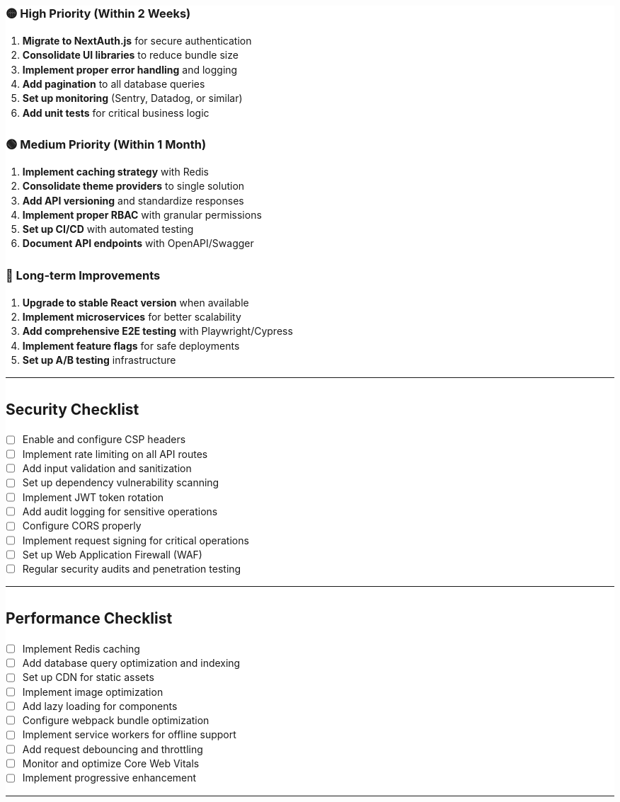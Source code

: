 ### 🟡 High Priority (Within 2 Weeks)

1. **Migrate to NextAuth.js** for secure authentication
2. **Consolidate UI libraries** to reduce bundle size
3. **Implement proper error handling** and logging
4. **Add pagination** to all database queries
5. **Set up monitoring** (Sentry, Datadog, or similar)
6. **Add unit tests** for critical business logic

### 🟢 Medium Priority (Within 1 Month)

1. **Implement caching strategy** with Redis
2. **Consolidate theme providers** to single solution
3. **Add API versioning** and standardize responses
4. **Implement proper RBAC** with granular permissions
5. **Set up CI/CD** with automated testing
6. **Document API endpoints** with OpenAPI/Swagger

### 🔵 Long-term Improvements

1. **Upgrade to stable React version** when available
2. **Implement microservices** for better scalability
3. **Add comprehensive E2E testing** with Playwright/Cypress
4. **Implement feature flags** for safe deployments
5. **Set up A/B testing** infrastructure

---

## Security Checklist

- [ ] Enable and configure CSP headers
- [ ] Implement rate limiting on all API routes
- [ ] Add input validation and sanitization
- [ ] Set up dependency vulnerability scanning
- [ ] Implement JWT token rotation
- [ ] Add audit logging for sensitive operations
- [ ] Configure CORS properly
- [ ] Implement request signing for critical operations
- [ ] Set up Web Application Firewall (WAF)
- [ ] Regular security audits and penetration testing

---

## Performance Checklist

- [ ] Implement Redis caching
- [ ] Add database query optimization and indexing
- [ ] Set up CDN for static assets
- [ ] Implement image optimization
- [ ] Add lazy loading for components
- [ ] Configure webpack bundle optimization
- [ ] Implement service workers for offline support
- [ ] Add request debouncing and throttling
- [ ] Monitor and optimize Core Web Vitals
- [ ] Implement progressive enhancement

---